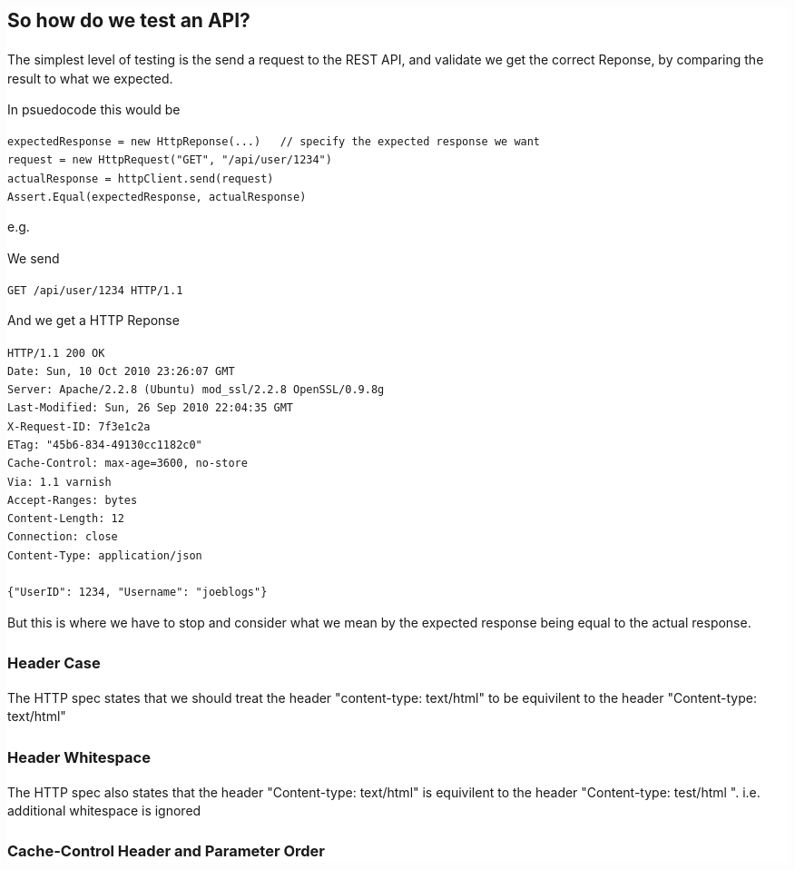 ## So how do we test an API?

The simplest level of testing is the send a request to the REST API, and validate we get the
correct Reponse, by comparing the result to what we expected.

In psuedocode this would be

```
expectedResponse = new HttpReponse(...)   // specify the expected response we want
request = new HttpRequest("GET", "/api/user/1234")
actualResponse = httpClient.send(request)
Assert.Equal(expectedResponse, actualResponse)
```

e.g.

We send

```
GET /api/user/1234 HTTP/1.1
```

And we get a HTTP Reponse

```
HTTP/1.1 200 OK
Date: Sun, 10 Oct 2010 23:26:07 GMT
Server: Apache/2.2.8 (Ubuntu) mod_ssl/2.2.8 OpenSSL/0.9.8g
Last-Modified: Sun, 26 Sep 2010 22:04:35 GMT
X-Request-ID: 7f3e1c2a
ETag: "45b6-834-49130cc1182c0"
Cache-Control: max-age=3600, no-store
Via: 1.1 varnish
Accept-Ranges: bytes
Content-Length: 12
Connection: close
Content-Type: application/json

{"UserID": 1234, "Username": "joeblogs"}
```

But this is where we have to stop and consider what we mean by the expected response being
equal to the actual response.

### Header Case

The HTTP spec states that we should treat the header "content-type: text/html" to be equivilent to
the header "Content-type: text/html"

### Header Whitespace

The HTTP spec also states that the header "Content-type:  text/html" is equivilent to the header
"Content-type: test/html ". i.e. additional whitespace is ignored

### Cache-Control Header and Parameter Order
